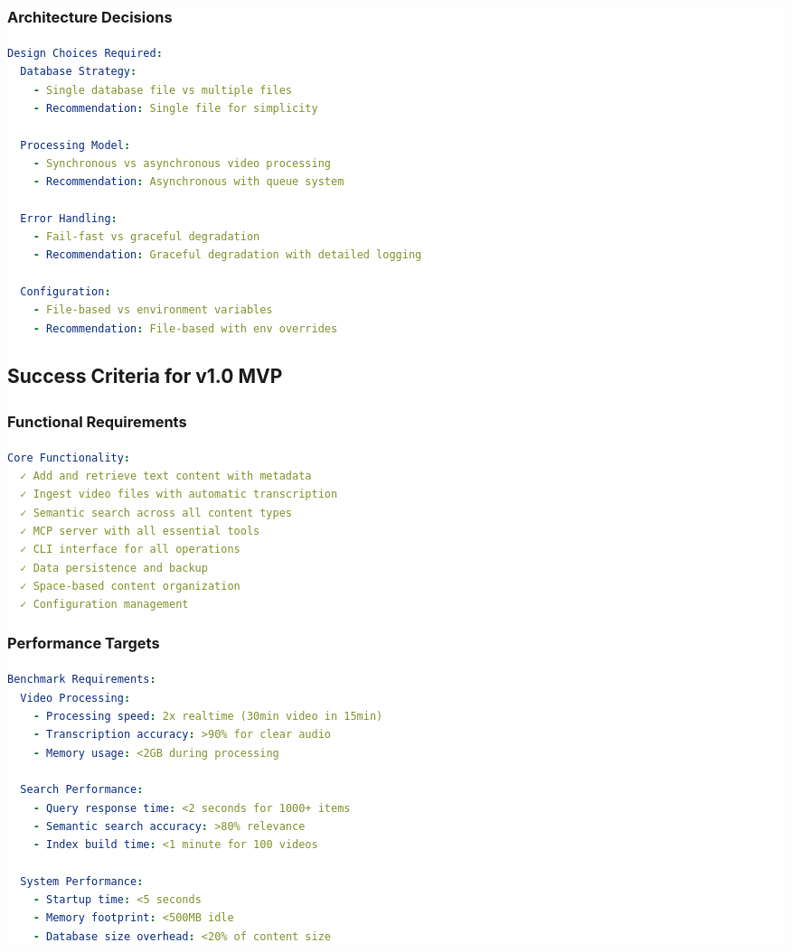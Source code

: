 ```yaml
```

### Architecture Decisions
```yaml
Design Choices Required:
  Database Strategy:
    - Single database file vs multiple files
    - Recommendation: Single file for simplicity

  Processing Model:
    - Synchronous vs asynchronous video processing
    - Recommendation: Asynchronous with queue system

  Error Handling:
    - Fail-fast vs graceful degradation
    - Recommendation: Graceful degradation with detailed logging

  Configuration:
    - File-based vs environment variables
    - Recommendation: File-based with env overrides
```

## Success Criteria for v1.0 MVP

### Functional Requirements
```yaml
Core Functionality:
  ✓ Add and retrieve text content with metadata
  ✓ Ingest video files with automatic transcription
  ✓ Semantic search across all content types
  ✓ MCP server with all essential tools
  ✓ CLI interface for all operations
  ✓ Data persistence and backup
  ✓ Space-based content organization
  ✓ Configuration management
```

### Performance Targets
```yaml
Benchmark Requirements:
  Video Processing:
    - Processing speed: 2x realtime (30min video in 15min)
    - Transcription accuracy: >90% for clear audio
    - Memory usage: <2GB during processing

  Search Performance:
    - Query response time: <2 seconds for 1000+ items
    - Semantic search accuracy: >80% relevance
    - Index build time: <1 minute for 100 videos

  System Performance:
    - Startup time: <5 seconds
    - Memory footprint: <500MB idle
    - Database size overhead: <20% of content size
```
